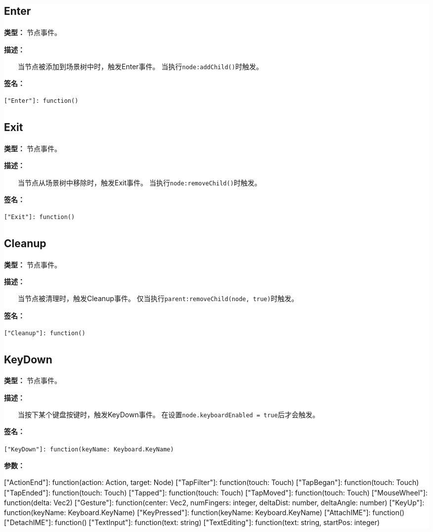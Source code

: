 ## Enter

**类型：** 节点事件。

**描述：**

&emsp;&emsp;当节点被添加到场景树中时，触发Enter事件。
当执行`node:addChild()`时触发。

**签名：**
```tl
["Enter"]: function()
```

## Exit

**类型：** 节点事件。

**描述：**

&emsp;&emsp;当节点从场景树中移除时，触发Exit事件。
当执行`node:removeChild()`时触发。

**签名：**
```tl
["Exit"]: function()
```

## Cleanup

**类型：** 节点事件。

**描述：**

&emsp;&emsp;当节点被清理时，触发Cleanup事件。
仅当执行`parent:removeChild(node, true)`时触发。

**签名：**
```tl
["Cleanup"]: function()
```

## KeyDown

**类型：** 节点事件。

**描述：**

&emsp;&emsp;当按下某个键盘按键时，触发KeyDown事件。
在设置`node.keyboardEnabled = true`后才会触发。

**签名：**
```tl
["KeyDown"]: function(keyName: Keyboard.KeyName)
```

**参数：**


["ActionEnd"]: function(action: Action, target: Node)
["TapFilter"]: function(touch: Touch)
["TapBegan"]: function(touch: Touch)
["TapEnded"]: function(touch: Touch)
["Tapped"]: function(touch: Touch)
["TapMoved"]: function(touch: Touch)
["MouseWheel"]: function(delta: Vec2)
["Gesture"]: function(center: Vec2, numFingers: integer, deltaDist: number, deltaAngle: number)
["KeyUp"]: function(keyName: Keyboard.KeyName)
["KeyPressed"]: function(keyName: Keyboard.KeyName)
["AttachIME"]: function()
["DetachIME"]: function()
["TextInput"]: function(text: string)
["TextEditing"]: function(text: string, startPos: integer)